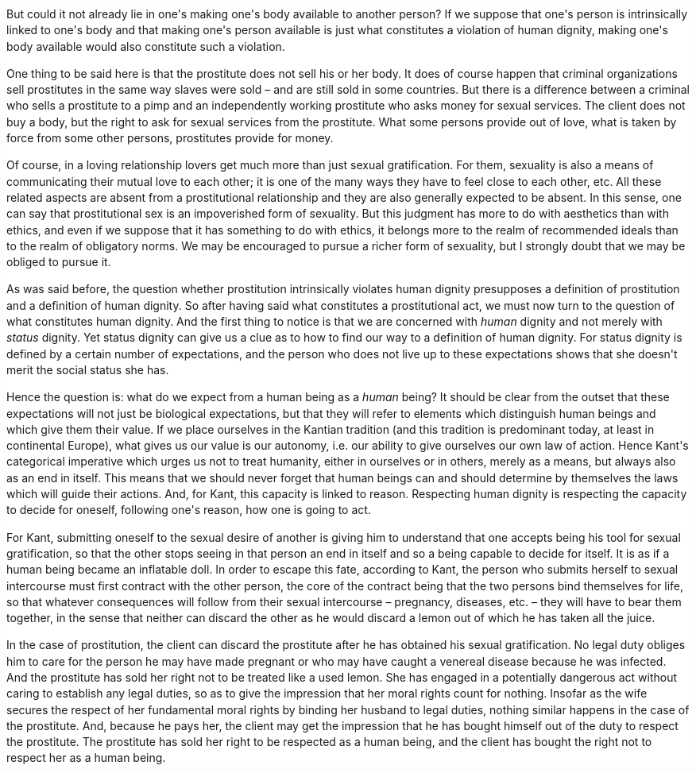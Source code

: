 But could it not already lie in one's making one's body available to another person? If we suppose that one's person is intrinsically linked to one's body and that making one's person available is just what constitutes a violation of human dignity, making one's body available would also constitute such a violation.

One thing to be said here is that the prostitute does not sell his or her body. It does of course happen that criminal organizations sell prostitutes in the same way slaves were sold – and are still sold in some countries. But there is a difference between a criminal who sells a prostitute to a pimp and an independently working prostitute who asks money for sexual services. The client does not buy a body, but the right to ask for sexual services from the prostitute. What some persons provide out of love, what is taken by force from some other persons, prostitutes provide for money.

Of course, in a loving relationship lovers get much more than just sexual gratification. For them, sexuality is also a means of communicating their mutual love to each other; it is one of the many ways they have to feel close to each other, etc. All these related aspects are absent from a prostitutional relationship and they are also generally expected to be absent. In this sense, one can say that prostitutional sex is an impoverished form of sexuality. But this judgment has more to do with aesthetics than with ethics, and even if we suppose that it has something to do with ethics, it belongs more to the realm of recommended ideals than to the realm of obligatory norms. We may be encouraged to pursue a richer form of sexuality, but I strongly doubt that we may be obliged to pursue it.

As was said before, the question whether prostitution intrinsically violates human dignity presupposes a definition of prostitution and a definition of human dignity. So after having said what constitutes a prostitutional act, we must now turn to the question of what constitutes human dignity. And the first thing to notice is that we are concerned with *human* dignity and not merely with *status* dignity. Yet status dignity can give us a clue as to how to find our way to a definition of human dignity. For status dignity is defined by a certain number of expectations, and the person who does not live up to these expectations shows that she doesn't merit the social status she has.

Hence the question is: what do we expect from a human being as a *human* being? It should be clear from the outset that these expectations will not just be biological expectations, but that they will refer to elements which distinguish human beings and which give them their value. If we place ourselves in the Kantian tradition (and this tradition is predominant today, at least in continental Europe), what gives us our value is our autonomy, i.e. our ability to give ourselves our own law of action. Hence Kant's categorical imperative which urges us not to treat humanity, either in ourselves or in others, merely as a means, but always also as an end in itself. This means that we should never forget that human beings can and should determine by themselves the laws which will guide their actions. And, for Kant, this capacity is linked to reason. Respecting human dignity is respecting the capacity to decide for oneself, following one's reason, how one is going to act.

For Kant, submitting oneself to the sexual desire of another is giving him to understand that one accepts being his tool for sexual gratification, so that the other stops seeing in that person an end in itself and so a being capable to decide for itself. It is as if a human being became an inflatable doll. In order to escape this fate, according to Kant, the person who submits herself to sexual intercourse must first contract with the other person, the core of the contract being that the two persons bind themselves for life, so that whatever consequences will follow from their sexual intercourse – pregnancy, diseases, etc. – they will have to bear them together, in the sense that neither can discard the other as he would discard a lemon out of which he has taken all the juice.

In the case of prostitution, the client can discard the prostitute after he has obtained his sexual gratification. No legal duty obliges him to care for the person he may have made pregnant or who may have caught a venereal disease because he was infected. And the prostitute has sold her right not to be treated like a used lemon. She has engaged in a potentially dangerous act without caring to establish any legal duties, so as to give the impression that her moral rights count for nothing. Insofar as the wife secures the respect of her fundamental moral rights by binding her husband to legal duties, nothing similar happens in the case of the prostitute. And, because he pays her, the client may get the impression that he has bought himself out of the duty to respect the prostitute. The prostitute has sold her right to be respected as a human being, and the client has bought the right not to respect her as a human being.
